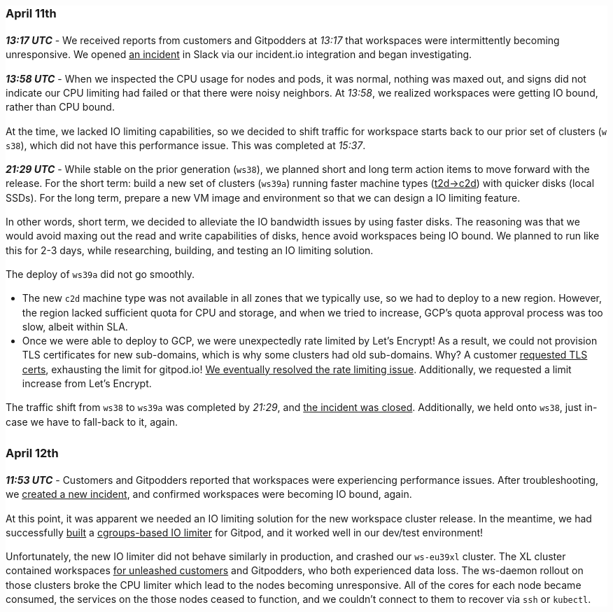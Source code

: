 ### April 11th

**_13:17 UTC_** - We received reports from customers and Gitpodders at _13:17_ that workspaces were intermittently becoming unresponsive. We opened [an incident](https://www.gitpodstatus.com/incidents/jzgzzk008hqp) in Slack via our incident.io integration and began investigating.

**_13:58 UTC_** - When we inspected the CPU usage for nodes and pods, it was normal, nothing was maxed out, and signs did not indicate our CPU limiting had failed or that there were noisy neighbors. At _13:58_, we realized workspaces were getting IO bound, rather than CPU bound.

At the time, we lacked IO limiting capabilities, so we decided to shift traffic for workspace starts back to our prior set of clusters (`ws38`), which did not have this performance issue. This was completed at _15:37_.

**_21:29 UTC_** - While stable on the prior generation (`ws38`), we planned short and long term action items to move forward with the release. For the short term: build a new set of clusters (`ws39a`) running faster machine types ([t2d→c2d](https://cloud.google.com/compute/docs/machine-types#recommendations_for_machine_types)) with quicker disks (local SSDs). For the long term, prepare a new VM image and environment so that we can design a IO limiting feature.

In other words, short term, we decided to alleviate the IO bandwidth issues by using faster disks. The reasoning was that we would avoid maxing out the read and write capabilities of disks, hence avoid workspaces being IO bound. We planned to run like this for 2-3 days, while researching, building, and testing an IO limiting solution.

The deploy of `ws39a` did not go smoothly.

-   The new `c2d` machine type was not available in all zones that we typically use, so we had to deploy to a new region. However, the region lacked sufficient quota for CPU and storage, and when we tried to increase, GCP’s quota approval process was too slow, albeit within SLA.
-   Once we were able to deploy to GCP, we were unexpectedly rate limited by Let’s Encrypt! As a result, we could not provision TLS certificates for new sub-domains, which is why some clusters had old sub-domains. Why? A customer [requested TLS certs](https://letsencrypt.org/docs/challenge-types/#http-01-challenge), exhausting the limit for gitpod.io! [We eventually resolved the rate limiting issue](https://github.com/gitpod-io/gitpod/pull/9358). Additionally, we requested a limit increase from Let’s Encrypt.

The traffic shift from `ws38` to `ws39a` was completed by _21:29_, and [the incident was closed](https://www.gitpodstatus.com/incidents/jzgzzk008hqp). Additionally, we held onto `ws38`, just in-case we have to fall-back to it, again.

### April 12th

**_11:53 UTC_** - Customers and Gitpodders reported that workspaces were experiencing performance issues. After troubleshooting, we [created a new incident](https://www.gitpodstatus.com/incidents/2jymw3f0q9zb), and confirmed workspaces were becoming IO bound, again.

At this point, it was apparent we needed an IO limiting solution for the new workspace cluster release. In the meantime, we had successfully [built](https://github.com/gitpod-io/gitpod/pull/9271) a [cgroups-based IO limiter](https://www.kernel.org/doc/html/latest/admin-guide/cgroup-v2.html#limits) for Gitpod, and it worked well in our dev/test environment!

Unfortunately, the new IO limiter did not behave similarly in production, and crashed our `ws-eu39xl` cluster. The XL cluster contained workspaces [for unleashed customers](https://www.gitpod.io/pricing) and Gitpodders, who both experienced data loss. The ws-daemon rollout on those clusters broke the CPU limiter which lead to the nodes becoming unresponsive. All of the cores for each node became consumed, the services on the those nodes ceased to function, and we couldn’t connect to them to recover via `ssh` or `kubectl`.
